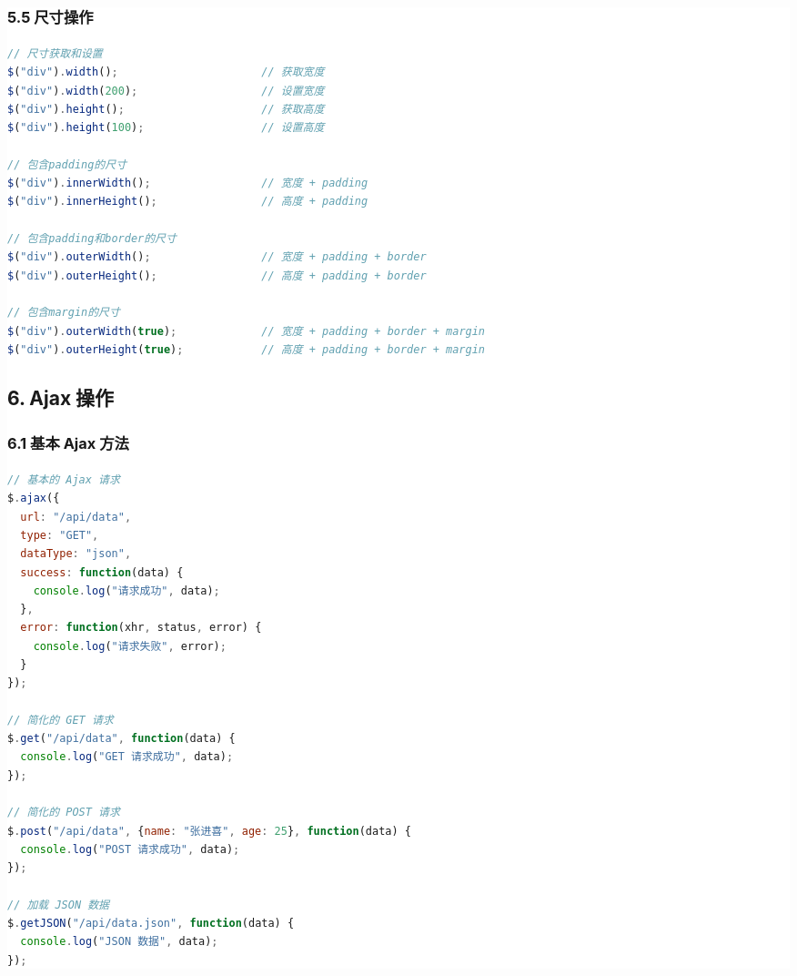 ### 5.5 尺寸操作

```javascript
// 尺寸获取和设置
$("div").width();                      // 获取宽度
$("div").width(200);                   // 设置宽度
$("div").height();                     // 获取高度
$("div").height(100);                  // 设置高度

// 包含padding的尺寸
$("div").innerWidth();                 // 宽度 + padding
$("div").innerHeight();                // 高度 + padding

// 包含padding和border的尺寸
$("div").outerWidth();                 // 宽度 + padding + border
$("div").outerHeight();                // 高度 + padding + border

// 包含margin的尺寸
$("div").outerWidth(true);             // 宽度 + padding + border + margin
$("div").outerHeight(true);            // 高度 + padding + border + margin
```

## 6. Ajax 操作

### 6.1 基本 Ajax 方法

```javascript
// 基本的 Ajax 请求
$.ajax({
  url: "/api/data",
  type: "GET",
  dataType: "json",
  success: function(data) {
    console.log("请求成功", data);
  },
  error: function(xhr, status, error) {
    console.log("请求失败", error);
  }
});

// 简化的 GET 请求
$.get("/api/data", function(data) {
  console.log("GET 请求成功", data);
});

// 简化的 POST 请求
$.post("/api/data", {name: "张进喜", age: 25}, function(data) {
  console.log("POST 请求成功", data);
});

// 加载 JSON 数据
$.getJSON("/api/data.json", function(data) {
  console.log("JSON 数据", data);
});
```
